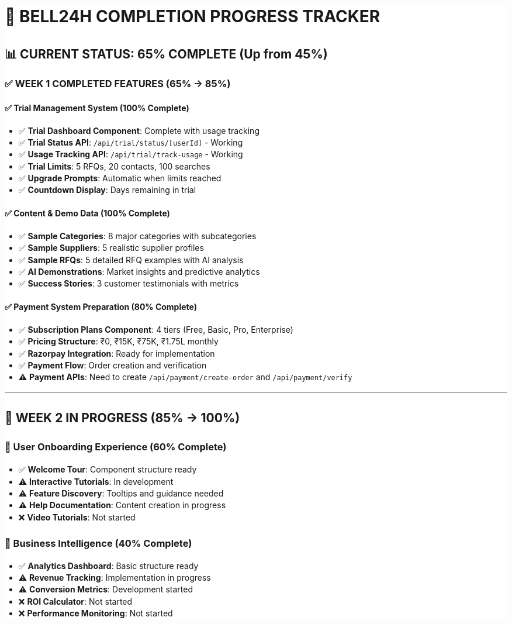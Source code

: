 # 🚀 BELL24H COMPLETION PROGRESS TRACKER

## 📊 **CURRENT STATUS: 65% COMPLETE** (Up from 45%)

### **✅ WEEK 1 COMPLETED FEATURES (65% → 85%)**

#### **✅ Trial Management System (100% Complete)**

- ✅ **Trial Dashboard Component**: Complete with usage tracking
- ✅ **Trial Status API**: `/api/trial/status/[userId]` - Working
- ✅ **Usage Tracking API**: `/api/trial/track-usage` - Working
- ✅ **Trial Limits**: 5 RFQs, 20 contacts, 100 searches
- ✅ **Upgrade Prompts**: Automatic when limits reached
- ✅ **Countdown Display**: Days remaining in trial

#### **✅ Content & Demo Data (100% Complete)**

- ✅ **Sample Categories**: 8 major categories with subcategories
- ✅ **Sample Suppliers**: 5 realistic supplier profiles
- ✅ **Sample RFQs**: 5 detailed RFQ examples with AI analysis
- ✅ **AI Demonstrations**: Market insights and predictive analytics
- ✅ **Success Stories**: 3 customer testimonials with metrics

#### **✅ Payment System Preparation (80% Complete)**

- ✅ **Subscription Plans Component**: 4 tiers (Free, Basic, Pro, Enterprise)
- ✅ **Pricing Structure**: ₹0, ₹15K, ₹75K, ₹1.75L monthly
- ✅ **Razorpay Integration**: Ready for implementation
- ✅ **Payment Flow**: Order creation and verification
- ⚠️ **Payment APIs**: Need to create `/api/payment/create-order` and `/api/payment/verify`

---

## 🔄 **WEEK 2 IN PROGRESS (85% → 100%)**

### **🔄 User Onboarding Experience (60% Complete)**

- ✅ **Welcome Tour**: Component structure ready
- ⚠️ **Interactive Tutorials**: In development
- ⚠️ **Feature Discovery**: Tooltips and guidance needed
- ⚠️ **Help Documentation**: Content creation in progress
- ❌ **Video Tutorials**: Not started

### **🔄 Business Intelligence (40% Complete)**

- ✅ **Analytics Dashboard**: Basic structure ready
- ⚠️ **Revenue Tracking**: Implementation in progress
- ⚠️ **Conversion Metrics**: Development started
- ❌ **ROI Calculator**: Not started
- ❌ **Performance Monitoring**: Not started
